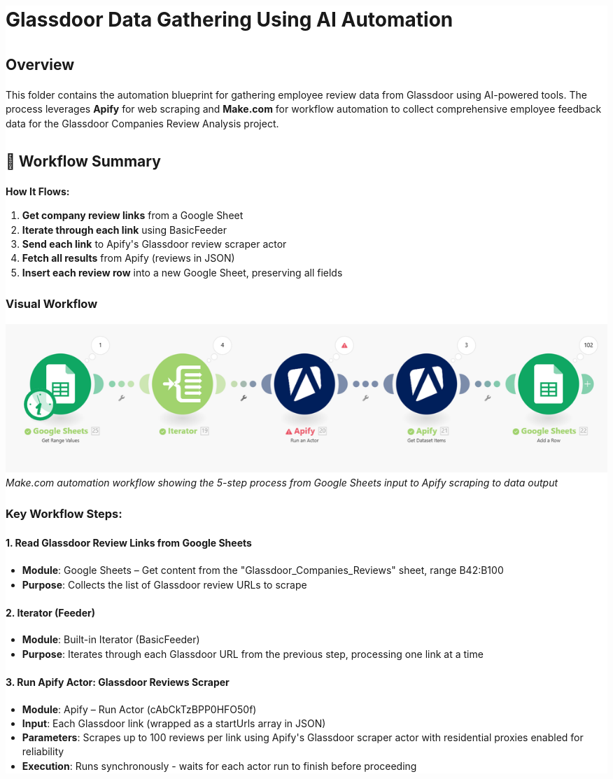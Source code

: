 # Glassdoor Data Gathering Using AI Automation

## Overview
This folder contains the automation blueprint for gathering employee review data from Glassdoor using AI-powered tools. The process leverages **Apify** for web scraping and **Make.com** for workflow automation to collect comprehensive employee feedback data for the Glassdoor Companies Review Analysis project.

## 🚦 Workflow Summary

**How It Flows:**
1. **Get company review links** from a Google Sheet
2. **Iterate through each link** using BasicFeeder
3. **Send each link** to Apify's Glassdoor review scraper actor
4. **Fetch all results** from Apify (reviews in JSON)
5. **Insert each review row** into a new Google Sheet, preserving all fields

### Visual Workflow
![Glassdoor Data Scraping Workflow](Workflow.png)
*Make.com automation workflow showing the 5-step process from Google Sheets input to Apify scraping to data output*

### Key Workflow Steps:

#### 1. Read Glassdoor Review Links from Google Sheets
- **Module**: Google Sheets – Get content from the "Glassdoor_Companies_Reviews" sheet, range B42:B100
- **Purpose**: Collects the list of Glassdoor review URLs to scrape

#### 2. Iterator (Feeder)
- **Module**: Built-in Iterator (BasicFeeder)
- **Purpose**: Iterates through each Glassdoor URL from the previous step, processing one link at a time

#### 3. Run Apify Actor: Glassdoor Reviews Scraper
- **Module**: Apify – Run Actor (cAbCkTzBPP0HFO50f)
- **Input**: Each Glassdoor link (wrapped as a startUrls array in JSON)
- **Parameters**: Scrapes up to 100 reviews per link using Apify's Glassdoor scraper actor with residential proxies enabled for reliability
- **Execution**: Runs synchronously - waits for each actor run to finish before proceeding
